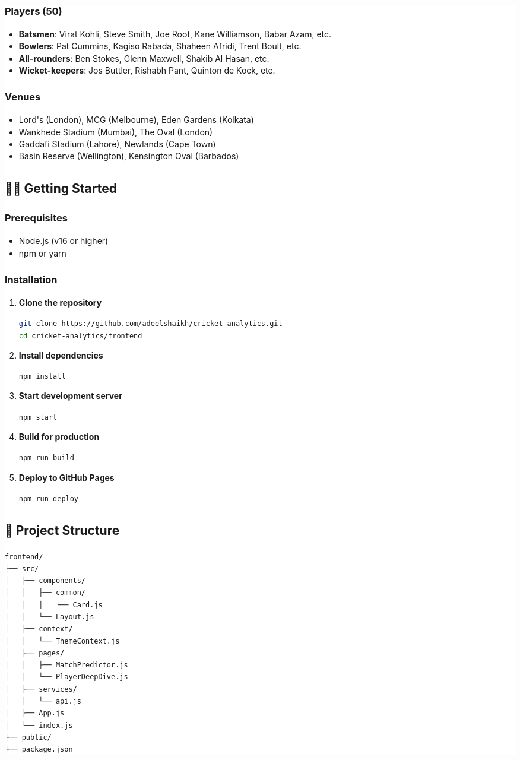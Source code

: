 ### Players (50)
- **Batsmen**: Virat Kohli, Steve Smith, Joe Root, Kane Williamson, Babar Azam, etc.
- **Bowlers**: Pat Cummins, Kagiso Rabada, Shaheen Afridi, Trent Boult, etc.
- **All-rounders**: Ben Stokes, Glenn Maxwell, Shakib Al Hasan, etc.
- **Wicket-keepers**: Jos Buttler, Rishabh Pant, Quinton de Kock, etc.

### Venues
- Lord's (London), MCG (Melbourne), Eden Gardens (Kolkata)
- Wankhede Stadium (Mumbai), The Oval (London)
- Gaddafi Stadium (Lahore), Newlands (Cape Town)
- Basin Reserve (Wellington), Kensington Oval (Barbados)

## 🏃‍♂️ Getting Started

### Prerequisites
- Node.js (v16 or higher)
- npm or yarn

### Installation

1. **Clone the repository**
   ```bash
   git clone https://github.com/adeelshaikh/cricket-analytics.git
   cd cricket-analytics/frontend
   ```

2. **Install dependencies**
   ```bash
   npm install
   ```

3. **Start development server**
   ```bash
   npm start
   ```

4. **Build for production**
   ```bash
   npm run build
   ```

5. **Deploy to GitHub Pages**
   ```bash
   npm run deploy
   ```

## 📁 Project Structure

```
frontend/
├── src/
│   ├── components/
│   │   ├── common/
│   │   │   └── Card.js
│   │   └── Layout.js
│   ├── context/
│   │   └── ThemeContext.js
│   ├── pages/
│   │   ├── MatchPredictor.js
│   │   └── PlayerDeepDive.js
│   ├── services/
│   │   └── api.js
│   ├── App.js
│   └── index.js
├── public/
├── package.json
```